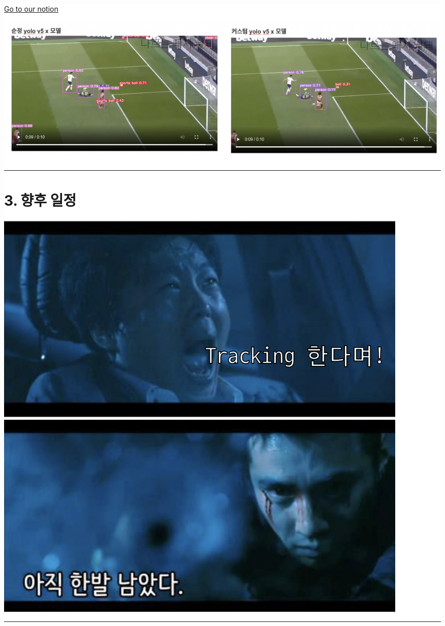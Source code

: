 [Go to our notion](https://www.notion.so/8e626cd2f4c2414ca1de8f8c56ad2dac)

![width:1150 height:450](./prediction_results_sample.png)

---
# 3. 향후 일정

![width:700 height:500 center](./아직한발남았다.png)

---